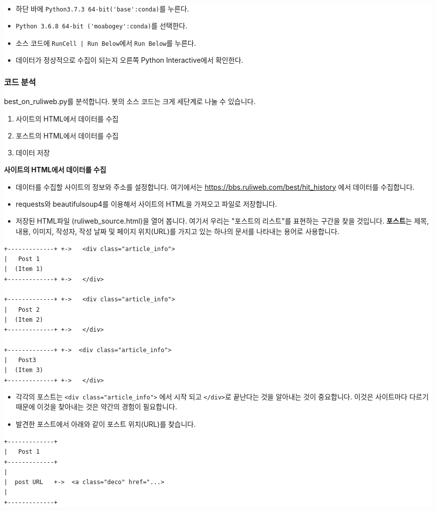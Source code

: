 - 하단 바에 `Python3.7.3 64-bit('base':conda)`를 누른다.

- `Python 3.6.8 64-bit ('moabogey':conda)`를 선택한다.

- 소스 코드에 `RunCell | Run Below`에서 `Run Below`를 누른다.

- 데이터가 정상적으로 수집이 되는지 오른쪽 Python Interactive에서 확인한다.


### 코드 분석

best_on_ruliweb.py를 분석합니다.
봇의 소스 코드는 크게 세단계로 나눌 수 있습니다.

1. 사이트의 HTML에서 데이터를 수집

2. 포스트의 HTML에서 데이터를 수집

3. 데이터 저장


**사이트의 HTML에서 데이터를 수집**

- 데이터를 수집할 사이트의 정보와 주소를 설정합니다. 여기에서는 https://bbs.ruliweb.com/best/hit_history 에서 데이터를 수집합니다.

- requests와 beautifulsoup4를 이용해서 사이트의 HTML을 가져오고 파일로 저장합니다.

- 저장된 HTML파일 (ruliweb_source.html)을 열어 봅니다. 여기서 우리는 "포스트의 리스트"를 표현하는 구간을 찾을 것입니다. **포스트**는 제목, 내용, 이미지, 작성자, 작성 날짜 및 페이지 위치(URL)를 가지고 있는 하나의 문서를 나타내는 용어로 사용합니다.

```
+-------------+ +->   <div class="article_info">
|   Post 1
|  (Item 1)
+-------------+ +->   </div>

+-------------+ +->   <div class="article_info">
|   Post 2
|  (Item 2)
+-------------+ +->   </div>

+-------------+ +->  <div class="article_info">
|   Post3
|  (Item 3)
+-------------+ +->   </div>
```

- 각각의 포스트는 `<div class="article_info">` 에서 시작 되고 `</div>`로 끝난다는 것을 알아내는 것이 중요합니다. 이것은 사이트마다 다르기 때문에 이것을 찾아내는 것은 약간의 경험이 필요합니다.

- 발견한 포스트에서 아래와 같이 포스트 위치(URL)를 찾습니다.

```
+-------------+
|   Post 1
+-------------+
|
|  post URL   +->  <a class="deco" href="...>
|
+-------------+
```
